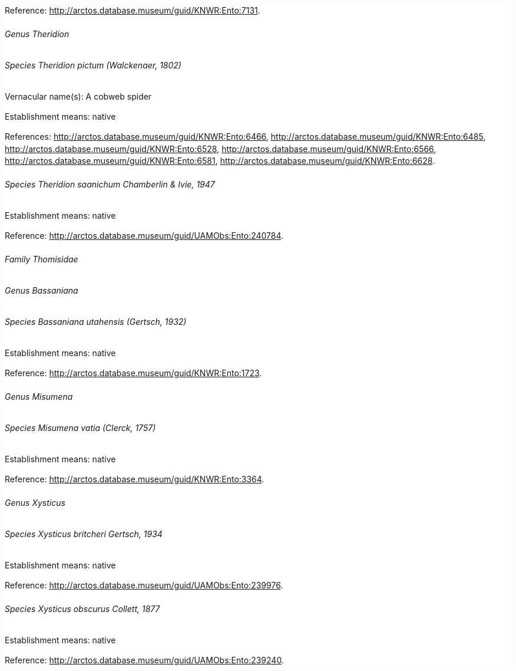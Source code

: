 Reference: 
<http://arctos.database.museum/guid/KNWR:Ento:7131>.

###### Genus Theridion

###### Species Theridion pictum (Walckenaer, 1802)

Vernacular name(s): A cobweb spider

Establishment means: native

References: 
<http://arctos.database.museum/guid/KNWR:Ento:6466>, 
<http://arctos.database.museum/guid/KNWR:Ento:6485>, 
<http://arctos.database.museum/guid/KNWR:Ento:6528>, 
<http://arctos.database.museum/guid/KNWR:Ento:6566>, 
<http://arctos.database.museum/guid/KNWR:Ento:6581>, 
<http://arctos.database.museum/guid/KNWR:Ento:6628>.

###### Species Theridion saanichum Chamberlin & Ivie, 1947

Establishment means: native

Reference: 
<http://arctos.database.museum/guid/UAMObs:Ento:240784>.

###### Family Thomisidae

###### Genus Bassaniana

###### Species Bassaniana utahensis (Gertsch, 1932)

Establishment means: native

Reference: 
<http://arctos.database.museum/guid/KNWR:Ento:1723>.

###### Genus Misumena

###### Species Misumena vatia (Clerck, 1757)

Establishment means: native

Reference: 
<http://arctos.database.museum/guid/KNWR:Ento:3364>.

###### Genus Xysticus

###### Species Xysticus britcheri Gertsch, 1934

Establishment means: native

Reference: 
<http://arctos.database.museum/guid/UAMObs:Ento:239976>.

###### Species Xysticus obscurus Collett, 1877

Establishment means: native

Reference: 
<http://arctos.database.museum/guid/UAMObs:Ento:239240>.
